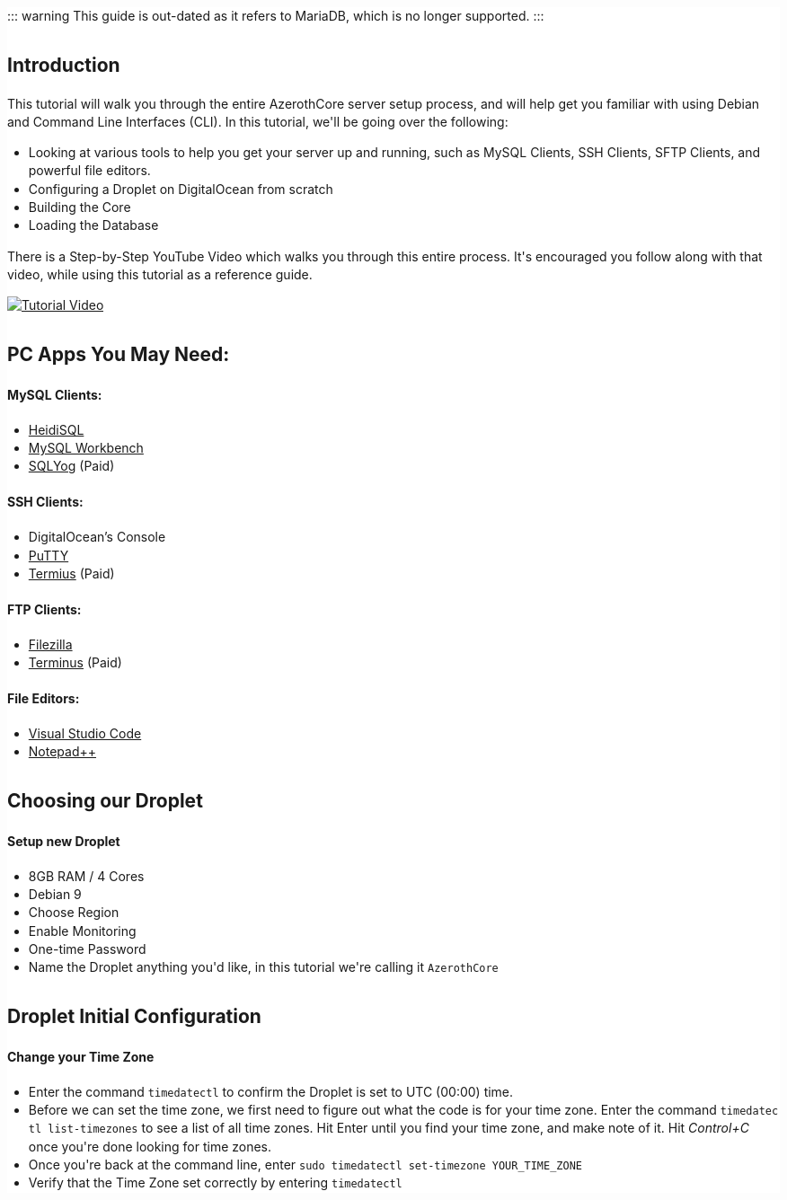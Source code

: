 ::: warning
This guide is out-dated as it refers to MariaDB, which is no longer supported.
:::

## Introduction

This tutorial will walk you through the entire AzerothCore server setup process, and will help get you familiar with using Debian and Command Line Interfaces (CLI). In this tutorial, we'll be going over the following:
- Looking at various tools to help you get your server up and running, such as MySQL Clients, SSH Clients, SFTP Clients, and powerful file editors. 
- Configuring a Droplet on DigitalOcean from scratch
- Building the Core
- Loading the Database

There is a Step-by-Step YouTube Video which walks you through this entire process. It's encouraged you follow along with that video, while using this tutorial as a reference guide.

[![Tutorial Video](https://img.youtube.com/vi/lenMiDtbHhs/0.jpg)](https://www.youtube.com/watch?v=lenMiDtbHhs)

## PC Apps You May Need:
#### MySQL Clients:
- [HeidiSQL](https://www.heidisql.com/)
- [MySQL Workbench](https://www.mysql.com/products/workbench/)
- [SQLYog](https://www.webyog.com/product/sqlyog) (Paid)

#### SSH Clients:
- DigitalOcean’s Console
- [PuTTY](https://www.chiark.greenend.org.uk/~sgtatham/putty/)
- [Termius](https://termius.com/) (Paid)

#### FTP Clients:
- [Filezilla](https://filezilla-project.org/)
- [Terminus](https://termius.com/) (Paid)

#### File Editors:
- [Visual Studio Code](https://code.visualstudio.com/)
- [Notepad++](https://notepad-plus-plus.org/)

## Choosing our Droplet
#### Setup new Droplet
- 8GB RAM / 4 Cores
- Debian 9
- Choose Region
- Enable Monitoring
- One-time Password
- Name the Droplet anything you'd like, in this tutorial we're calling it `AzerothCore`

## Droplet Initial Configuration
#### Change your Time Zone
- Enter the command `timedatectl` to confirm the Droplet is set to UTC (00:00) time.
- Before we can set the time zone, we first need to figure out what the code is for your time zone. Enter the command `timedatectl list-timezones` to see a list of all time zones. Hit Enter until you find your time zone, and make note of it. Hit *Control+C* once you're done looking for time zones.
- Once you're back at the command line, enter `sudo timedatectl set-timezone YOUR_TIME_ZONE`
- Verify that the Time Zone set correctly by entering `timedatectl`
